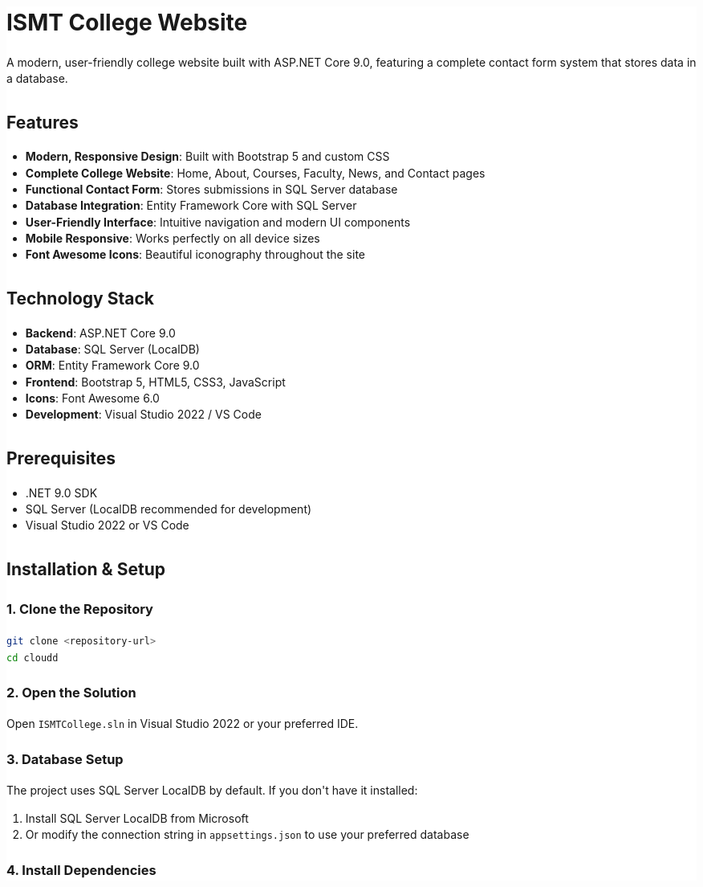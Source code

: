 # ISMT College Website

A modern, user-friendly college website built with ASP.NET Core 9.0, featuring a complete contact form system that stores data in a database.

## Features

- **Modern, Responsive Design**: Built with Bootstrap 5 and custom CSS
- **Complete College Website**: Home, About, Courses, Faculty, News, and Contact pages
- **Functional Contact Form**: Stores submissions in SQL Server database
- **Database Integration**: Entity Framework Core with SQL Server
- **User-Friendly Interface**: Intuitive navigation and modern UI components
- **Mobile Responsive**: Works perfectly on all device sizes
- **Font Awesome Icons**: Beautiful iconography throughout the site

## Technology Stack

- **Backend**: ASP.NET Core 9.0
- **Database**: SQL Server (LocalDB)
- **ORM**: Entity Framework Core 9.0
- **Frontend**: Bootstrap 5, HTML5, CSS3, JavaScript
- **Icons**: Font Awesome 6.0
- **Development**: Visual Studio 2022 / VS Code

## Prerequisites

- .NET 9.0 SDK
- SQL Server (LocalDB recommended for development)
- Visual Studio 2022 or VS Code

## Installation & Setup

### 1. Clone the Repository

```bash
git clone <repository-url>
cd cloudd
```

### 2. Open the Solution

Open `ISMTCollege.sln` in Visual Studio 2022 or your preferred IDE.

### 3. Database Setup

The project uses SQL Server LocalDB by default. If you don't have it installed:

1. Install SQL Server LocalDB from Microsoft
2. Or modify the connection string in `appsettings.json` to use your preferred database

### 4. Install Dependencies
